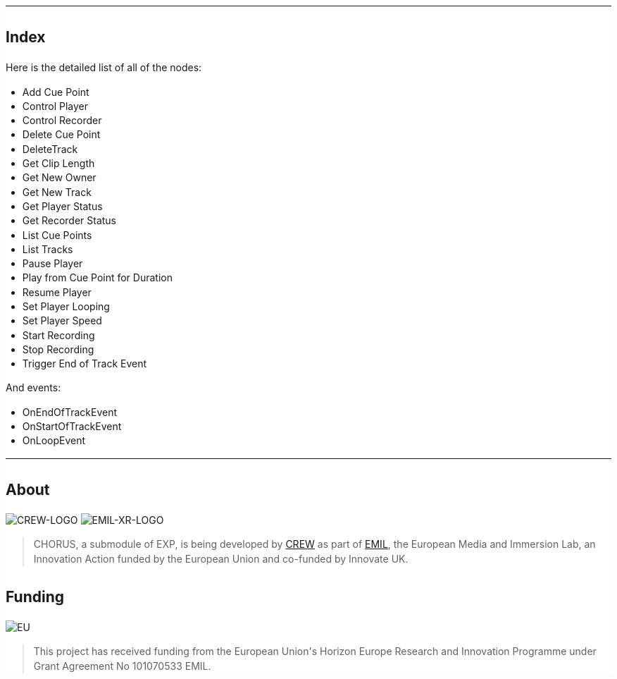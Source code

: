 ***

## Index
Here is the detailed list of all of the nodes:

  

* Add Cue Point
* Control Player
* Control Recorder
* Delete Cue Point
* DeleteTrack
* Get Clip Length
* Get New Owner
* Get New Track
* Get Player Status
* Get Recorder Status
* List Cue Points
* List Tracks
* Pause Player
* Play from Cue Point for Duration
* Resume Player
* Set Player Looping
* Set Player Speed
* Start Recording
* Stop Recording
* Trigger End of Track Event

And events:

* OnEndOfTrackEvent
* OnStartOfTrackEvent
* OnLoopEvent

***


## About
<img src="https://github.com/user-attachments/assets/2ffa225b-2966-4f68-8106-3fd403fd6988" alt="CREW-LOGO" width="130"/>  
<img src="https://emil-xr.eu/wp-content/uploads/2022/10/logo_emil-272x300.png)" alt="EMIL-XR-LOGO" width="100"/>

> CHORUS, a submodule of EXP, is being developed by [CREW](http://crew.brussels) as part of [EMIL](https://emil-xr.eu/), the European Media and Immersion Lab, an Innovation Action funded by the European Union and co-funded by Innovate UK. 

## Funding
<img src="https://emil-xr.eu/wp-content/uploads/2022/10/EN-Funded-by-the-EU-POS-1024x215.png)" alt="EU" height="100"/>

> This project has received funding from the European Union's Horizon Europe Research and Innovation Programme under Grant Agreement No 101070533 EMIL.

